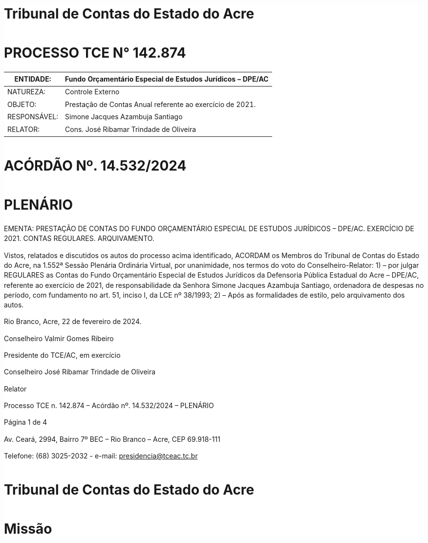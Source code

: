 # Tribunal de Contas do Estado do Acre

# PROCESSO TCE N° 142.874

|ENTIDADE:|Fundo Orçamentário Especial de Estudos Jurídicos – DPE/AC|
|---|---|
|NATUREZA:|Controle Externo|
|OBJETO:|Prestação de Contas Anual referente ao exercício de 2021.|
|RESPONSÁVEL:|Simone Jacques Azambuja Santiago|
|RELATOR:|Cons. José Ribamar Trindade de Oliveira|

# ACÓRDÃO Nº. 14.532/2024

# PLENÁRIO

EMENTA: PRESTAÇÃO DE CONTAS DO FUNDO ORÇAMENTÁRIO ESPECIAL DE ESTUDOS JURÍDICOS – DPE/AC. EXERCÍCIO DE 2021. CONTAS REGULARES. ARQUIVAMENTO.

Vistos, relatados e discutidos os autos do processo acima identificado, ACORDAM os Membros do Tribunal de Contas do Estado do Acre, na 1.552ª Sessão Plenária Ordinária Virtual, por unanimidade, nos termos do voto do Conselheiro-Relator: 1) – por julgar REGULARES as Contas do Fundo Orçamentário Especial de Estudos Jurídicos da Defensoria Pública Estadual do Acre – DPE/AC, referente ao exercício de 2021, de responsabilidade da Senhora Simone Jacques Azambuja Santiago, ordenadora de despesas no período, com fundamento no art. 51, inciso I, da LCE nº 38/1993; 2) – Após as formalidades de estilo, pelo arquivamento dos autos.

Rio Branco, Acre, 22 de fevereiro de 2024.

Conselheiro Valmir Gomes Ribeiro

Presidente do TCE/AC, em exercício

Conselheiro José Ribamar Trindade de Oliveira

Relator

Processo TCE n. 142.874 – Acórdão nº. 14.532/2024 – PLENÁRIO

Página 1 de 4

Av. Ceará, 2994, Bairro 7º BEC – Rio Branco – Acre, CEP 69.918-111

Telefone: (68) 3025-2032 - e-mail: presidencia@tceac.tc.br

# Tribunal de Contas do Estado do Acre

# Missão

